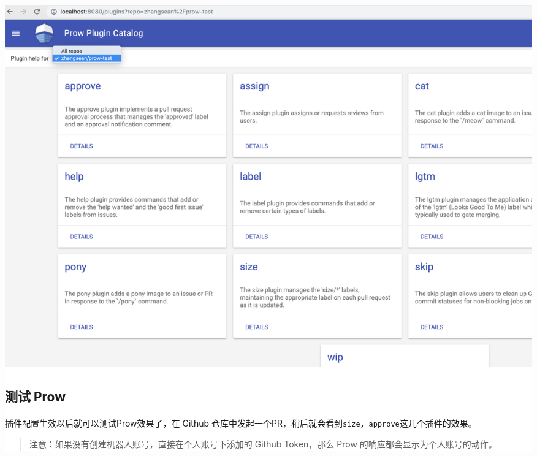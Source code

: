 ![Prow Plugs](img-prow-plugins.png)

## 测试 Prow

插件配置生效以后就可以测试Prow效果了，在 Github 仓库中发起一个PR，稍后就会看到`size`，`approve`这几个插件的效果。

> 注意：如果没有创建机器人账号，直接在个人账号下添加的 Github Token，那么 Prow 的响应都会显示为个人账号的动作。
